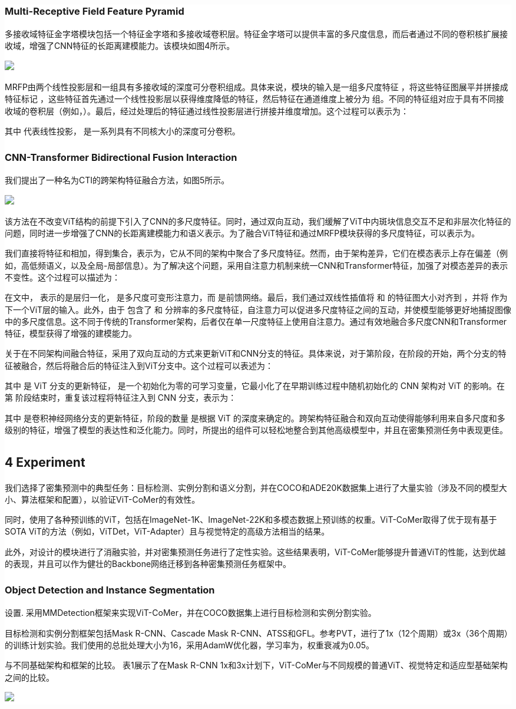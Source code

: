 ### Multi-Receptive Field Feature Pyramid

多接收域特征金字塔模块包括一个特征金字塔和多接收域卷积层。特征金字塔可以提供丰富的多尺度信息，而后者通过不同的卷积核扩展接收域，增强了CNN特征的长距离建模能力。该模块如图4所示。

![](https://mmbiz.qpic.cn/mmbiz_jpg/3zd5t92QHVWLeDfKEEhACuCXiakuasnKWo37ea08p3XmBRRjMcRumx827Yb3ia79ZgrmicHdFqhwLjLErZnS0WicDA/640?wx_fmt=jpeg&from=appmsg)

MRFP由两个线性投影层和一组具有多接收域的深度可分卷积组成。具体来说，模块的输入是一组多尺度特征 ，将这些特征图展平并拼接成特征标记 ，这些特征首先通过一个线性投影层以获得维度降低的特征，然后特征在通道维度上被分为 组。不同的特征组对应于具有不同接收域的卷积层（例如，）。最后，经过处理后的特征通过线性投影层进行拼接并维度增加。这个过程可以表示为：

其中 代表线性投影， 是一系列具有不同核大小的深度可分卷积。

### CNN-Transformer Bidirectional Fusion Interaction

我们提出了一种名为CTI的跨架构特征融合方法，如图5所示。

![](https://mmbiz.qpic.cn/mmbiz_jpg/3zd5t92QHVWLeDfKEEhACuCXiakuasnKWhj25aDpwia3TxXoUNDia8DNu3ibCQdv5zbrtapYQUlZscKZqxImH4Va7Q/640?wx_fmt=jpeg&from=appmsg)

该方法在不改变ViT结构的前提下引入了CNN的多尺度特征。同时，通过双向互动，我们缓解了ViT中内斑块信息交互不足和非层次化特征的问题，同时进一步增强了CNN的长距离建模能力和语义表示。为了融合ViT特征和通过MRFP模块获得的多尺度特征，可以表示为。

我们直接将特征和相加，得到集合，表示为，它从不同的架构中聚合了多尺度特征。然而，由于架构差异，它们在模态表示上存在偏差（例如，高低频语义，以及全局-局部信息）。为了解决这个问题，采用自注意力机制来统一CNN和Transformer特征，加强了对模态差异的表示不变性。这个过程可以描述为：

在文中， 表示的是层归一化， 是多尺度可变形注意力，而 是前馈网络。最后，我们通过双线性插值将 和 的特征图大小对齐到 ，并将 作为下一个ViT层的输入。此外，由于 包含了 和 分辨率的多尺度特征，自注意力可以促进多尺度特征之间的互动，并使模型能够更好地捕捉图像中的多尺度信息。这不同于传统的Transformer架构，后者仅在单一尺度特征上使用自注意力。通过有效地融合多尺度CNN和Transformer特征，模型获得了增强的建模能力。

关于在不同架构间融合特征，采用了双向互动的方式来更新ViT和CNN分支的特征。具体来说，对于第阶段，在阶段的开始，两个分支的特征被融合，然后将融合后的特征注入到ViT分支中。这个过程可以表述为：

其中 是 ViT 分支的更新特征， 是一个初始化为零的可学习变量，它最小化了在早期训练过程中随机初始化的 CNN 架构对 ViT 的影响。在第 阶段结束时，重复该过程将特征注入到 CNN 分支，表示为：

其中 是卷积神经网络分支的更新特征，阶段的数量 是根据 ViT 的深度来确定的。跨架构特征融合和双向互动使得能够利用来自多尺度和多级别的特征，增强了模型的表达性和泛化能力。同时，所提出的组件可以轻松地整合到其他高级模型中，并且在密集预测任务中表现更佳。

4 Experiment
------------

我们选择了密集预测中的典型任务：目标检测、实例分割和语义分割，并在COCO和ADE20K数据集上进行了大量实验（涉及不同的模型大小、算法框架和配置），以验证ViT-CoMer的有效性。

同时，使用了各种预训练的ViT，包括在ImageNet-1K、ImageNet-22K和多模态数据上预训练的权重。ViT-CoMer取得了优于现有基于SOTA ViT的方法（例如，ViTDet，ViT-Adapter）且与视觉特定的高级方法相当的结果。

此外，对设计的模块进行了消融实验，并对密集预测任务进行了定性实验。这些结果表明，ViT-CoMer能够提升普通ViT的性能，达到优越的表现，并且可以作为健壮的Backbone网络迁移到各种密集预测任务框架中。

### Object Detection and Instance Segmentation

设置. 采用MMDetection框架来实现ViT-CoMer，并在COCO数据集上进行目标检测和实例分割实验。

目标检测和实例分割框架包括Mask R-CNN、Cascade Mask R-CNN、ATSS和GFL。参考PVT，进行了1x（12个周期）或3x（36个周期）的训练计划实验。我们使用的总批处理大小为16，采用AdamW优化器，学习率为，权重衰减为0.05。

与不同基础架构和框架的比较。 表1展示了在Mask R-CNN 1x和3x计划下，ViT-CoMer与不同规模的普通ViT、视觉特定和适应型基础架构之间的比较。

![](https://mmbiz.qpic.cn/mmbiz_jpg/3zd5t92QHVWLeDfKEEhACuCXiakuasnKWaZRxT7Ae1va1Arib1VjonU248vsbxfKUO7qwn2jTKEyUuQxavos6pgQ/640?wx_fmt=jpeg&from=appmsg)
